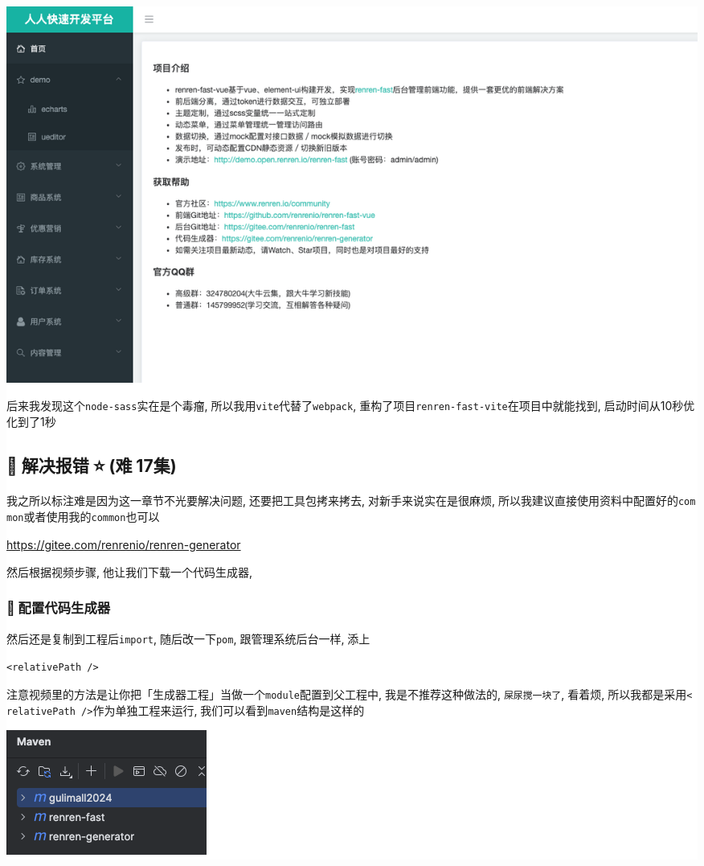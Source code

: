 ![](images/Pasted%20image%2020230926121720.png)

后来我发现这个`node-sass`实在是个毒瘤, 所以我用`vite`代替了`webpack`, 重构了项目`renren-fast-vite`在项目中就能找到, 启动时间从10秒优化到了1秒

## 🌲 解决报错 ⭐ (难 17集)

我之所以标注难是因为这一章节不光要解决问题, 还要把工具包拷来拷去, 对新手来说实在是很麻烦, 所以我建议直接使用资料中配置好的`common`或者使用我的`common`也可以

https://gitee.com/renrenio/renren-generator

然后根据视频步骤, 他让我们下载一个代码生成器, 

### 🌸 配置代码生成器

然后还是复制到工程后`import`, 随后改一下`pom`, 跟管理系统后台一样, 添上

```
<relativePath />
```

注意视频里的方法是让你把「生成器工程」当做一个`module`配置到父工程中, 我是不推荐这种做法的, `屎尿搅一块了`, 看着烦, 所以我都是采用`<relativePath />`作为单独工程来运行, 我们可以看到`maven`结构是这样的

![](images/Pasted%20image%2020230926134323.png)
